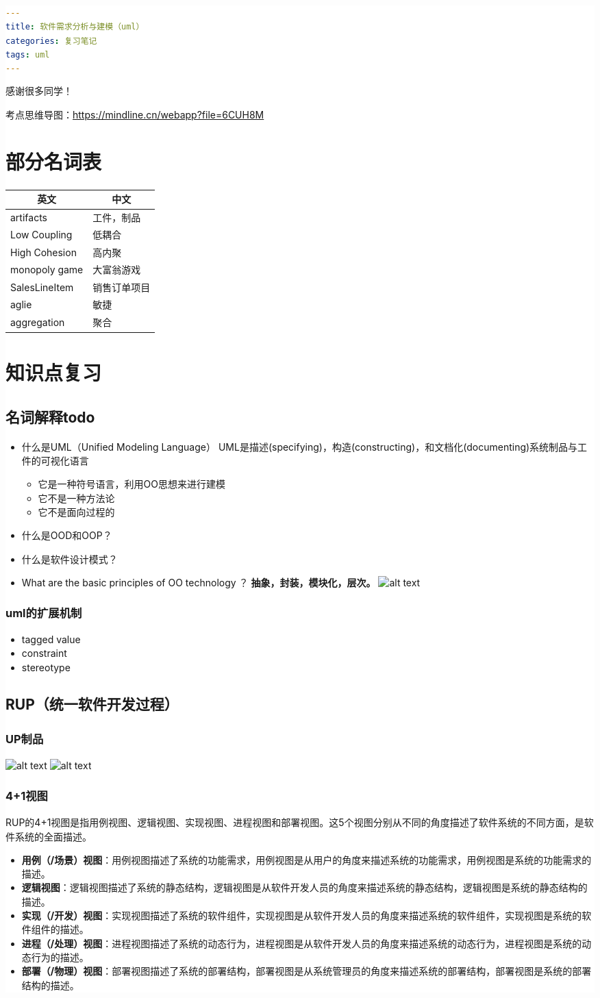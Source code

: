 ```yaml
---
title: 软件需求分析与建模（uml）
categories: 复习笔记
tags: uml
---
```

感谢很多同学！

考点思维导图：https://mindline.cn/webapp?file=6CUH8M
# 部分名词表

|英文|中文|
|---|---|
|artifacts|工件，制品|
|Low Coupling|低耦合|
|High Cohesion|高内聚|
|monopoly game|大富翁游戏|
|SalesLineItem|销售订单项目|
|aglie|敏捷|
|aggregation|聚合|

# 知识点复习
## 名词解释todo
- 什么是UML（Unified Modeling Language）
    UML是描述(specifying)，构造(constructing)，和文档化(documenting)系统制品与工件的可视化语言
    - 它是一种符号语言，利用OO思想来进行建模
    - 它不是一种方法论
    - 它不是面向过程的

- 什么是OOD和OOP？

- 什么是软件设计模式？
- What are the basic principles of OO technology ？
**抽象，封装，模块化，层次。**
![alt text](https://github.com/val213/val213.github.io/blob/hexo_source/source/_posts/../image/image-192.png?raw=true)
### uml的扩展机制
- tagged value
- constraint
- stereotype
## RUP（统一软件开发过程）
### UP制品
![alt text](https://github.com/val213/val213.github.io/blob/hexo_source/source/_posts/../image/image-222.png?raw=true)
![alt text](https://github.com/val213/val213.github.io/blob/hexo_source/source/_posts/`O83B$FH[BN@Q7M[Y`7Q]@M.png?raw=true)
### 4+1视图
RUP的4+1视图是指用例视图、逻辑视图、实现视图、进程视图和部署视图。这5个视图分别从不同的角度描述了软件系统的不同方面，是软件系统的全面描述。
- **用例（/场景）视图**：用例视图描述了系统的功能需求，用例视图是从用户的角度来描述系统的功能需求，用例视图是系统的功能需求的描述。
- **逻辑视图**：逻辑视图描述了系统的静态结构，逻辑视图是从软件开发人员的角度来描述系统的静态结构，逻辑视图是系统的静态结构的描述。
- **实现（/开发）视图**：实现视图描述了系统的软件组件，实现视图是从软件开发人员的角度来描述系统的软件组件，实现视图是系统的软件组件的描述。
- **进程（/处理）视图**：进程视图描述了系统的动态行为，进程视图是从软件开发人员的角度来描述系统的动态行为，进程视图是系统的动态行为的描述。
- **部署（/物理）视图**：部署视图描述了系统的部署结构，部署视图是从系统管理员的角度来描述系统的部署结构，部署视图是系统的部署结构的描述。